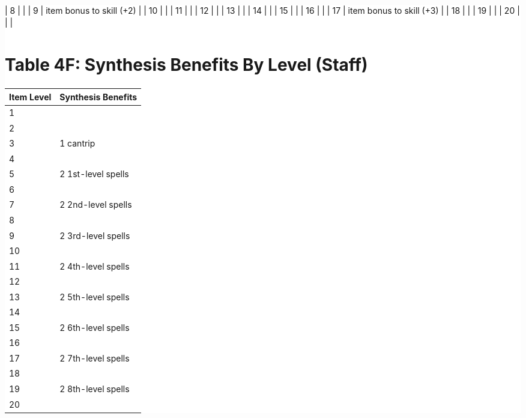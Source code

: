 | 8          |                                   |
| 9          | item bonus to skill (+2)          |
| 10         |                                   |
| 11         |                                   |
| 12         |                                   |
| 13         |                                   |
| 14         |                                   |
| 15         |                                   |
| 16         |                                   |
| 17         | item bonus to skill (+3)          |
| 18         |                                   |
| 19         |                                   |
| 20         |                                   |
| 

# Table 4F: Synthesis Benefits By Level (Staff)
| Item Level | Synthesis Benefits | 
| ---------- | ------------------- |
| 1          |                     |
| 2          |                     |
| 3          | 1 cantrip           |
| 4          |                     |
| 5          | 2 1st-level spells  |
| 6          |                     |
| 7          | 2 2nd-level spells  |
| 8          |                     |
| 9          | 2 3rd-level spells  |
| 10         |                     |
| 11         | 2 4th-level spells  |
| 12         |                     |
| 13         | 2 5th-level spells  |
| 14         |                     |
| 15         | 2 6th-level spells  |
| 16         |                     |
| 17         | 2 7th-level spells  |
| 18         |                     |
| 19         | 2 8th-level spells  |
| 20         |                     |